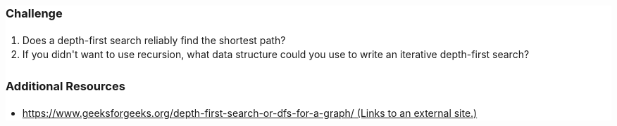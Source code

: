 ### Challenge <a id="challenge"></a>

1. Does a depth-first search reliably find the shortest path?
2. If you didn't want to use recursion, what data structure could you use to write an iterative depth-first search?

### Additional Resources <a id="additional-resources"></a>

* [https://www.geeksforgeeks.org/depth-first-search-or-dfs-for-a-graph/ \(Links to an external site.\)](https://www.geeksforgeeks.org/depth-first-search-or-dfs-for-a-graph/)

